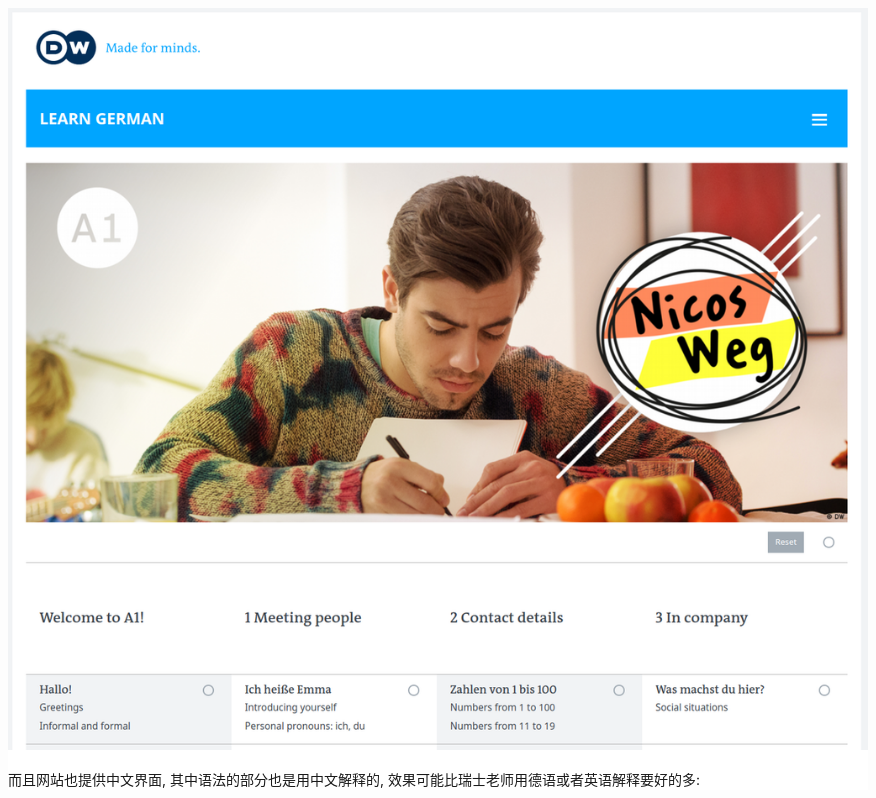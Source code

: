 ![](../images/kde-test-summary/2022-10-02-08-14-48.png)

而且网站也提供中文界面, 其中语法的部分也是用中文解释的, 效果可能比瑞士老师用德语或者英语解释要好的多:
